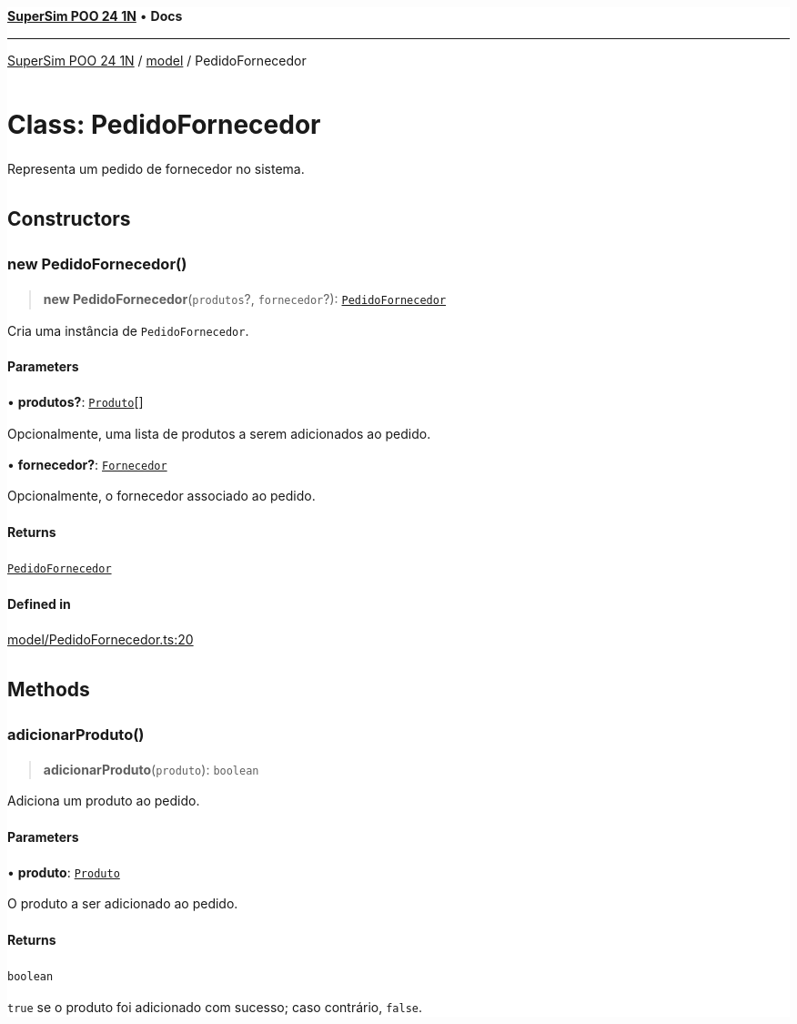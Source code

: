 [**SuperSim POO 24 1N**](../../README.md) • **Docs**

***

[SuperSim POO 24 1N](../../modules.md) / [model](../README.md) / PedidoFornecedor

# Class: PedidoFornecedor

Representa um pedido de fornecedor no sistema.

## Constructors

### new PedidoFornecedor()

> **new PedidoFornecedor**(`produtos`?, `fornecedor`?): [`PedidoFornecedor`](PedidoFornecedor.md)

Cria uma instância de `PedidoFornecedor`.

#### Parameters

• **produtos?**: [`Produto`](Produto.md)[]

Opcionalmente, uma lista de produtos a serem adicionados ao pedido.

• **fornecedor?**: [`Fornecedor`](Fornecedor.md)

Opcionalmente, o fornecedor associado ao pedido.

#### Returns

[`PedidoFornecedor`](PedidoFornecedor.md)

#### Defined in

[model/PedidoFornecedor.ts:20](https://github.com/AdrianFeijoFagundes/SuperSim-POO-24-1N/blob/d7d0623eb0e0fd5a421fd82bec7d9574d7977121/src/model/PedidoFornecedor.ts#L20)

## Methods

### adicionarProduto()

> **adicionarProduto**(`produto`): `boolean`

Adiciona um produto ao pedido.

#### Parameters

• **produto**: [`Produto`](Produto.md)

O produto a ser adicionado ao pedido.

#### Returns

`boolean`

`true` se o produto foi adicionado com sucesso; caso contrário, `false`.
